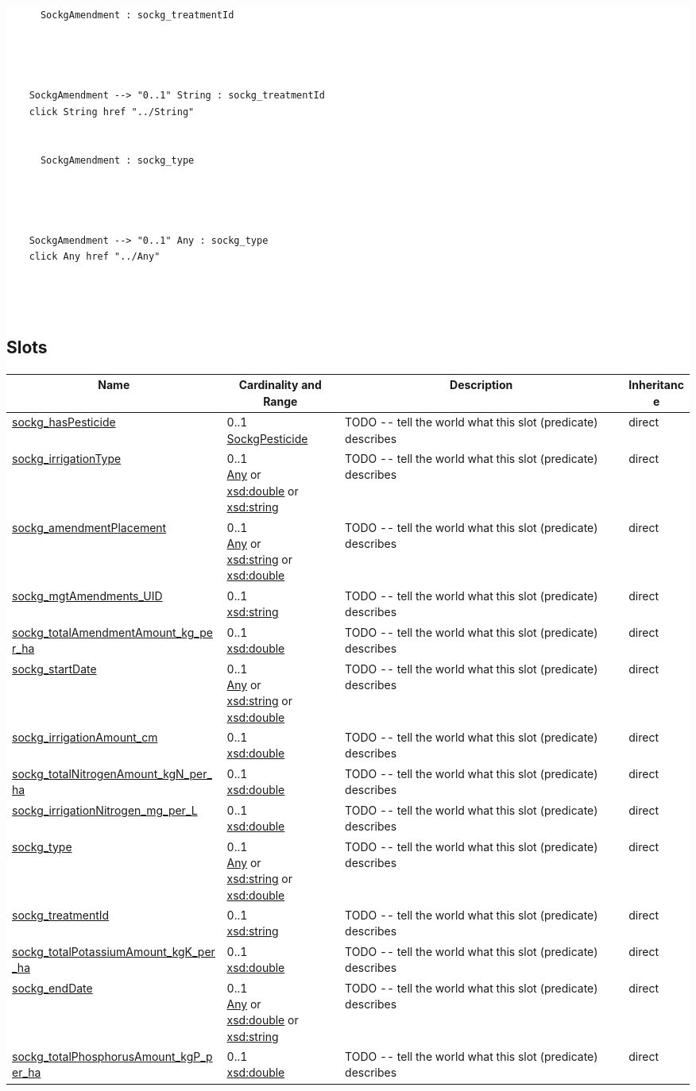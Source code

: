```mermaid
      SockgAmendment : sockg_treatmentId
        
          
    
    
    SockgAmendment --> "0..1" String : sockg_treatmentId
    click String href "../String"

        
      SockgAmendment : sockg_type
        
          
    
    
    SockgAmendment --> "0..1" Any : sockg_type
    click Any href "../Any"

        
      
```







## Slots

| Name | Cardinality and Range | Description | Inheritance |
| ---  | --- | --- | --- |
| [sockg_hasPesticide](../slots/sockg_hasPesticide.md) | 0..1 <br/> [SockgPesticide](../classes/SockgPesticide.md) | TODO -- tell the world what this slot (predicate) describes | direct |
| [sockg_irrigationType](../slots/sockg_irrigationType.md) | 0..1 <br/> [Any](../classes/Any.md)&nbsp;or&nbsp;<br />[xsd:double](http://www.w3.org/2001/XMLSchema#double)&nbsp;or&nbsp;<br />[xsd:string](http://www.w3.org/2001/XMLSchema#string) | TODO -- tell the world what this slot (predicate) describes | direct |
| [sockg_amendmentPlacement](../slots/sockg_amendmentPlacement.md) | 0..1 <br/> [Any](../classes/Any.md)&nbsp;or&nbsp;<br />[xsd:string](http://www.w3.org/2001/XMLSchema#string)&nbsp;or&nbsp;<br />[xsd:double](http://www.w3.org/2001/XMLSchema#double) | TODO -- tell the world what this slot (predicate) describes | direct |
| [sockg_mgtAmendments_UID](../slots/sockg_mgtAmendments_UID.md) | 0..1 <br/> [xsd:string](http://www.w3.org/2001/XMLSchema#string) | TODO -- tell the world what this slot (predicate) describes | direct |
| [sockg_totalAmendmentAmount_kg_per_ha](../slots/sockg_totalAmendmentAmount_kg_per_ha.md) | 0..1 <br/> [xsd:double](http://www.w3.org/2001/XMLSchema#double) | TODO -- tell the world what this slot (predicate) describes | direct |
| [sockg_startDate](../slots/sockg_startDate.md) | 0..1 <br/> [Any](../classes/Any.md)&nbsp;or&nbsp;<br />[xsd:string](http://www.w3.org/2001/XMLSchema#string)&nbsp;or&nbsp;<br />[xsd:double](http://www.w3.org/2001/XMLSchema#double) | TODO -- tell the world what this slot (predicate) describes | direct |
| [sockg_irrigationAmount_cm](../slots/sockg_irrigationAmount_cm.md) | 0..1 <br/> [xsd:double](http://www.w3.org/2001/XMLSchema#double) | TODO -- tell the world what this slot (predicate) describes | direct |
| [sockg_totalNitrogenAmount_kgN_per_ha](../slots/sockg_totalNitrogenAmount_kgN_per_ha.md) | 0..1 <br/> [xsd:double](http://www.w3.org/2001/XMLSchema#double) | TODO -- tell the world what this slot (predicate) describes | direct |
| [sockg_irrigationNitrogen_mg_per_L](../slots/sockg_irrigationNitrogen_mg_per_L.md) | 0..1 <br/> [xsd:double](http://www.w3.org/2001/XMLSchema#double) | TODO -- tell the world what this slot (predicate) describes | direct |
| [sockg_type](../slots/sockg_type.md) | 0..1 <br/> [Any](../classes/Any.md)&nbsp;or&nbsp;<br />[xsd:string](http://www.w3.org/2001/XMLSchema#string)&nbsp;or&nbsp;<br />[xsd:double](http://www.w3.org/2001/XMLSchema#double) | TODO -- tell the world what this slot (predicate) describes | direct |
| [sockg_treatmentId](../slots/sockg_treatmentId.md) | 0..1 <br/> [xsd:string](http://www.w3.org/2001/XMLSchema#string) | TODO -- tell the world what this slot (predicate) describes | direct |
| [sockg_totalPotassiumAmount_kgK_per_ha](../slots/sockg_totalPotassiumAmount_kgK_per_ha.md) | 0..1 <br/> [xsd:double](http://www.w3.org/2001/XMLSchema#double) | TODO -- tell the world what this slot (predicate) describes | direct |
| [sockg_endDate](../slots/sockg_endDate.md) | 0..1 <br/> [Any](../classes/Any.md)&nbsp;or&nbsp;<br />[xsd:double](http://www.w3.org/2001/XMLSchema#double)&nbsp;or&nbsp;<br />[xsd:string](http://www.w3.org/2001/XMLSchema#string) | TODO -- tell the world what this slot (predicate) describes | direct |
| [sockg_totalPhosphorusAmount_kgP_per_ha](../slots/sockg_totalPhosphorusAmount_kgP_per_ha.md) | 0..1 <br/> [xsd:double](http://www.w3.org/2001/XMLSchema#double) | TODO -- tell the world what this slot (predicate) describes | direct |
